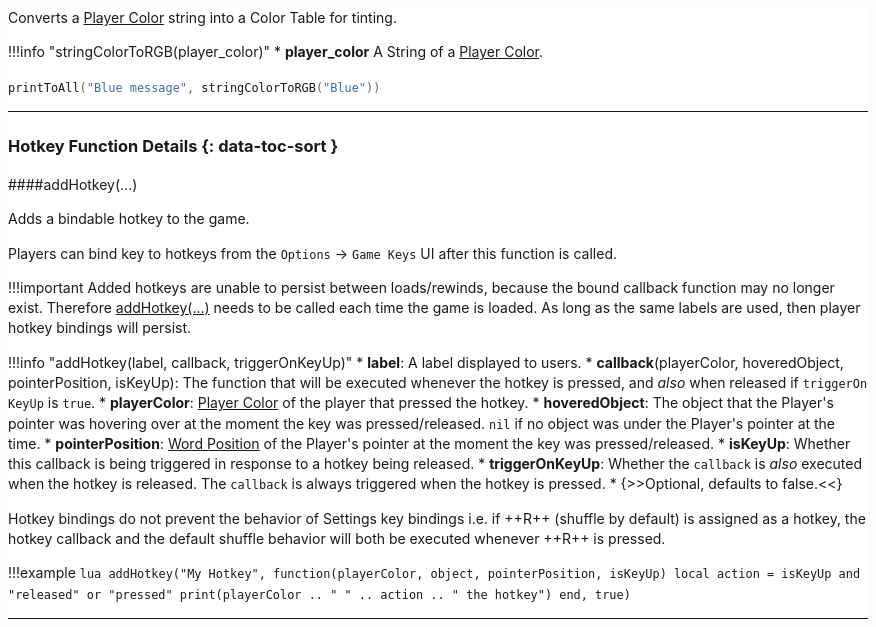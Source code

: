 [<span class="ret col"></span>](types.md) Converts a [Player Color](player/colors.md) string into a Color Table for tinting.

!!!info "stringColorToRGB(player_color)"
	* [<span class="tag str"></span>](types.md) **player_color** A String of a [Player Color](player/colors.md).

``` Lua
printToAll("Blue message", stringColorToRGB("Blue"))
```

---

### Hotkey Function Details {: data-toc-sort }

####addHotkey(...)

[<span class="ret boo"></span>](types.md) Adds a bindable hotkey to the game.

Players can bind key to hotkeys from the `Options` -> `Game Keys` UI after this function is called.

!!!important
	Added hotkeys are unable to persist between loads/rewinds, because the bound callback function may no longer exist.
	Therefore [addHotkey(...)](#addhotkey) needs to be called each time the game is loaded. As long as the same labels
	are used, then player hotkey bindings will persist.

!!!info "addHotkey(label, callback, triggerOnKeyUp)"
	* [<span class="tag str"></span>](types.md) **label**: A label displayed to users.
	* [<span class="tag fun"></span>](types.md) **callback**(playerColor, hoveredObject, pointerPosition, isKeyUp): The function that will be executed whenever the hotkey is pressed, and _also_ when released if `triggerOnKeyUp` is `true`.
        * [<span class="tag str"></span>](types.md) **playerColor**: [Player Color](player/colors.md) of the player that pressed the hotkey.
        * [<span class="tag obj"></span>](types.md) **hoveredObject**: The object that the Player's pointer was hovering over at the moment the key was pressed/released. `nil` if no object was under the Player's pointer at the time.
        * [<span class="tag vec"></span>](types.md) **pointerPosition**: [Word Position](types.md#position) of the Player's pointer at the moment the key was pressed/released.
        * [<span class="tag boo"></span>](types.md) **isKeyUp**: Whether this callback is being triggered in response to a hotkey being released.
	* [<span class="tag boo"></span>](types.md) **triggerOnKeyUp**: Whether the `callback` is _also_ executed when the hotkey is released. The `callback` is always triggered when the hotkey is pressed.
        * {>>Optional, defaults to false.<<}



Hotkey bindings do not prevent the behavior of Settings key bindings i.e. if ++R++ (shuffle by default) is assigned as a
hotkey, the hotkey callback and the default shuffle behavior will both be executed whenever ++R++ is pressed.

!!!example
	```lua
	addHotkey("My Hotkey", function(playerColor, object, pointerPosition, isKeyUp)
		local action = isKeyUp and "released" or "pressed"
		print(playerColor .. " " .. action .. " the hotkey")
	end, true)
	```

---